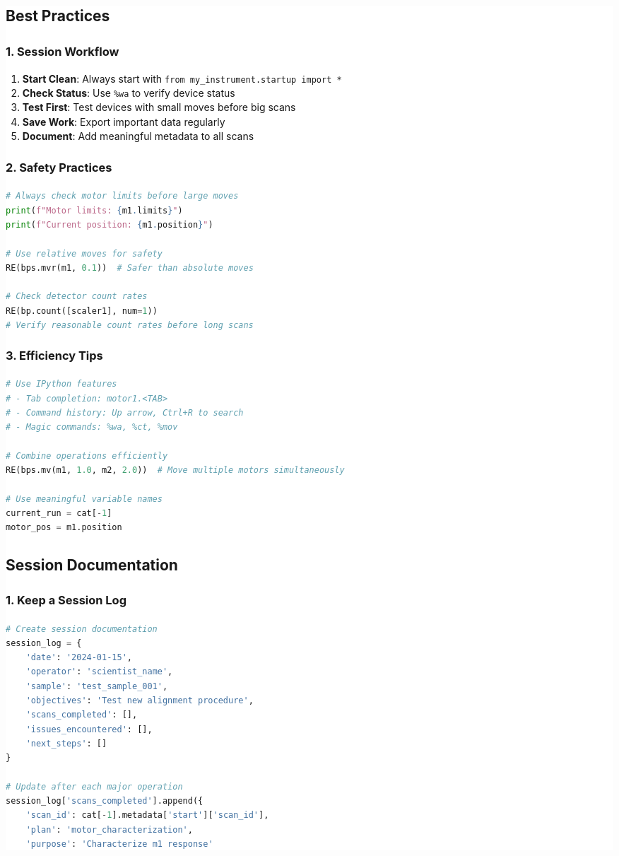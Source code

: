 ## Best Practices

### 1. Session Workflow

1. **Start Clean**: Always start with `from my_instrument.startup import *`
2. **Check Status**: Use `%wa` to verify device status
3. **Test First**: Test devices with small moves before big scans
4. **Save Work**: Export important data regularly
5. **Document**: Add meaningful metadata to all scans

### 2. Safety Practices

```python
# Always check motor limits before large moves
print(f"Motor limits: {m1.limits}")
print(f"Current position: {m1.position}")

# Use relative moves for safety
RE(bps.mvr(m1, 0.1))  # Safer than absolute moves

# Check detector count rates
RE(bp.count([scaler1], num=1))
# Verify reasonable count rates before long scans
```

### 3. Efficiency Tips

```python
# Use IPython features
# - Tab completion: motor1.<TAB>
# - Command history: Up arrow, Ctrl+R to search
# - Magic commands: %wa, %ct, %mov

# Combine operations efficiently
RE(bps.mv(m1, 1.0, m2, 2.0))  # Move multiple motors simultaneously

# Use meaningful variable names
current_run = cat[-1]
motor_pos = m1.position
```

## Session Documentation



### 1. Keep a Session Log

```python
# Create session documentation
session_log = {
    'date': '2024-01-15',
    'operator': 'scientist_name',
    'sample': 'test_sample_001',
    'objectives': 'Test new alignment procedure',
    'scans_completed': [],
    'issues_encountered': [],
    'next_steps': []
}

# Update after each major operation
session_log['scans_completed'].append({
    'scan_id': cat[-1].metadata['start']['scan_id'],
    'plan': 'motor_characterization',
    'purpose': 'Characterize m1 response'
```